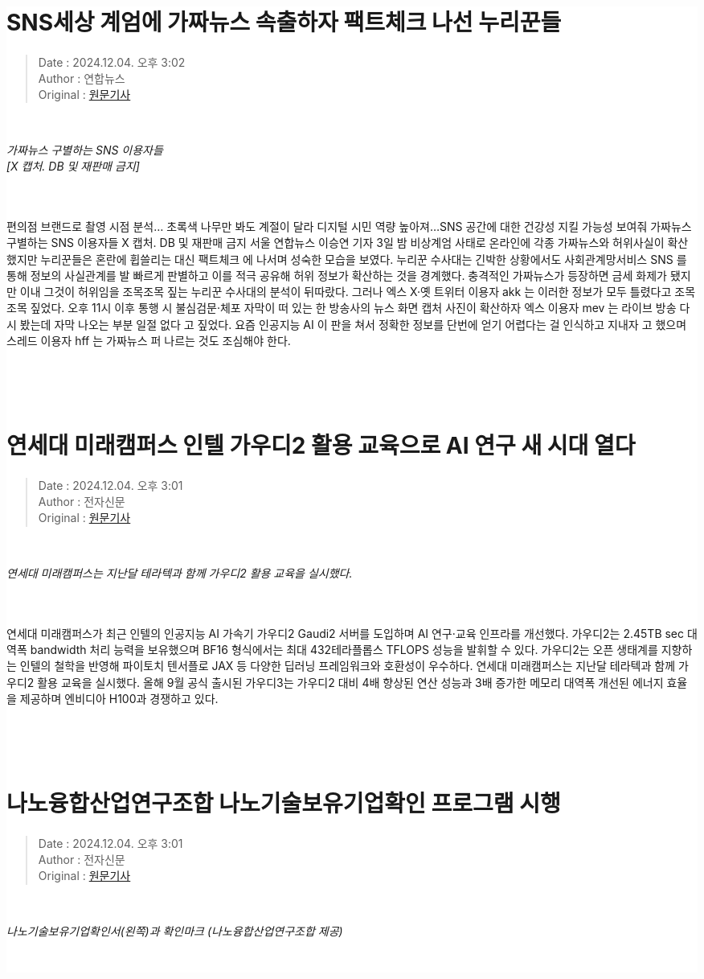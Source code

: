   
# SNS세상 계엄에 가짜뉴스 속출하자 팩트체크 나선 누리꾼들  
  
> Date : 2024.12.04. 오후 3:02  
> Author : 연합뉴스  
> Original : [원문기사](https://n.news.naver.com/mnews/article/001/0015084560?sid=105)  
<br/>  
  
<img alt="가짜뉴스 구별하는 SNS 이용자들[X 캡처. DB 및 재판매 금지]" class="_LAZY_LOADING _LAZY_LOADING_INIT_HIDE" src="https://imgnews.pstatic.net/image/001/2024/12/04/AKR20241204113800505_02_i_P4_20241204150215824.jpg?type=w860" id="img1" style="display: none;"></img><em class="img_desc">가짜뉴스 구별하는 SNS 이용자들<br/>[X 캡처. DB 및 재판매 금지]</em>  
<br/><br/>  
  
편의점 브랜드로 촬영 시점 분석… 초록색 나무만 봐도 계절이 달라 디지털 시민 역량 높아져…SNS 공간에 대한 건강성 지킬 가능성 보여줘 가짜뉴스 구별하는 SNS 이용자들 X 캡처.
DB 및 재판매 금지 서울 연합뉴스 이승연 기자 3일 밤 비상계엄 사태로 온라인에 각종 가짜뉴스와 허위사실이 확산했지만 누리꾼들은 혼란에 휩쓸리는 대신 팩트체크 에 나서며 성숙한 모습을 보였다.
누리꾼 수사대는 긴박한 상황에서도 사회관계망서비스 SNS 를 통해 정보의 사실관계를 발 빠르게 판별하고 이를 적극 공유해 허위 정보가 확산하는 것을 경계했다.
충격적인 가짜뉴스가 등장하면 금세 화제가 됐지만 이내 그것이 허위임을 조목조목 짚는 누리꾼 수사대의 분석이 뒤따랐다.
그러나 엑스 X·옛 트위터 이용자 akk 는 이러한 정보가 모두 틀렸다고 조목조목 짚었다.
오후 11시 이후 통행 시 불심검문·체포 자막이 떠 있는 한 방송사의 뉴스 화면 캡처 사진이 확산하자 엑스 이용자 mev 는 라이브 방송 다시 봤는데 자막 나오는 부분 일절 없다 고 짚었다.
요즘 인공지능 AI 이 판을 쳐서 정확한 정보를 단번에 얻기 어렵다는 걸 인식하고 지내자 고 했으며 스레드 이용자 hff 는 가짜뉴스 퍼 나르는 것도 조심해야 한다.  
<br/><br/><br/>  

  
# 연세대 미래캠퍼스 인텔 가우디2 활용 교육으로 AI 연구 새 시대 열다  
  
> Date : 2024.12.04. 오후 3:01  
> Author : 전자신문  
> Original : [원문기사](https://n.news.naver.com/mnews/article/030/0003264153?sid=105)  
<br/>  
  
<img alt="연세대 미래캠퍼스는 지난달 테라텍과 함께 가우디2 활용 교육을 실시했다." class="_LAZY_LOADING _LAZY_LOADING_INIT_HIDE" src="https://imgnews.pstatic.net/image/030/2024/12/04/0003264153_001_20241204150123211.png?type=w860" id="img1" style="display: none;"></img><em class="img_desc">연세대 미래캠퍼스는 지난달 테라텍과 함께 가우디2 활용 교육을 실시했다.</em>  
<br/><br/>  
  
연세대 미래캠퍼스가 최근 인텔의 인공지능 AI 가속기 가우디2 Gaudi2 서버를 도입하며 AI 연구·교육 인프라를 개선했다.
가우디2는 2.45TB sec 대역폭 bandwidth 처리 능력을 보유했으며 BF16 형식에서는 최대 432테라플롭스 TFLOPS 성능을 발휘할 수 있다.
가우디2는 오픈 생태계를 지향하는 인텔의 철학을 반영해 파이토치 텐서플로 JAX 등 다양한 딥러닝 프레임워크와 호환성이 우수하다.
연세대 미래캠퍼스는 지난달 테라텍과 함께 가우디2 활용 교육을 실시했다.
올해 9월 공식 출시된 가우디3는 가우디2 대비 4배 향상된 연산 성능과 3배 증가한 메모리 대역폭 개선된 에너지 효율을 제공하며 엔비디아 H100과 경쟁하고 있다.  
<br/><br/><br/>  

  
# 나노융합산업연구조합 나노기술보유기업확인 프로그램 시행  
  
> Date : 2024.12.04. 오후 3:01  
> Author : 전자신문  
> Original : [원문기사](https://n.news.naver.com/mnews/article/030/0003264152?sid=105)  
<br/>  
  
<img alt="나노기술보유기업확인서(왼쪽)과 확인마크 (나노융합산업연구조합 제공)" class="_LAZY_LOADING _LAZY_LOADING_INIT_HIDE" src="https://imgnews.pstatic.net/image/030/2024/12/04/0003264152_001_20241204150119173.png?type=w860" id="img1" style="display: none;"></img><em class="img_desc">나노기술보유기업확인서(왼쪽)과 확인마크 (나노융합산업연구조합 제공)</em>  
<br/><br/>  
  
